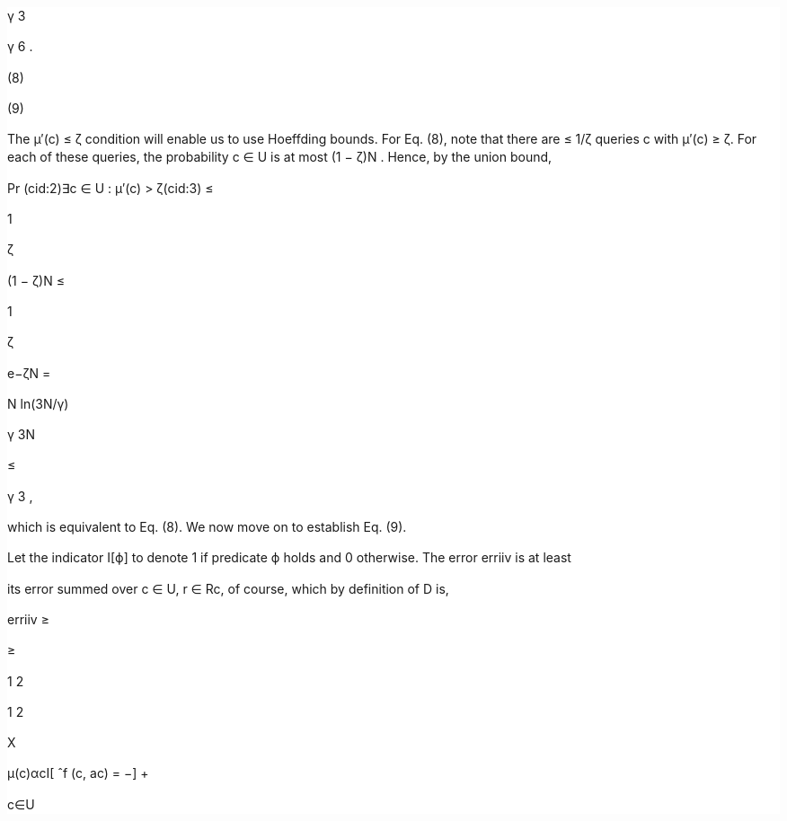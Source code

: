 γ
3

γ
6 .

(8)

(9)

The µ′(c) ≤ ζ condition will enable us to use Hoeffding bounds. For Eq. (8), note that there are
≤ 1/ζ queries c with µ′(c) ≥ ζ. For each of these queries, the probability c ∈ U is at most (1 − ζ)N .
Hence, by the union bound,

Pr (cid:2)∃c ∈ U : µ′(c) > ζ(cid:3) ≤

1

ζ

(1 − ζ)N ≤

1

ζ

e−ζN =

N
ln(3N/γ)

γ
3N

≤

γ
3 ,

which is equivalent to Eq. (8). We now move on to establish Eq. (9).

Let the indicator I[ϕ] to denote 1 if predicate ϕ holds and 0 otherwise. The error erriiv is at least

its error summed over c ∈ U, r ∈ Rc, of course, which by definition of D is,

erriiv ≥

≥

1
2

1
2

X

µ(c)αcI[ ˆf (c, ac) = −] +

c∈U
